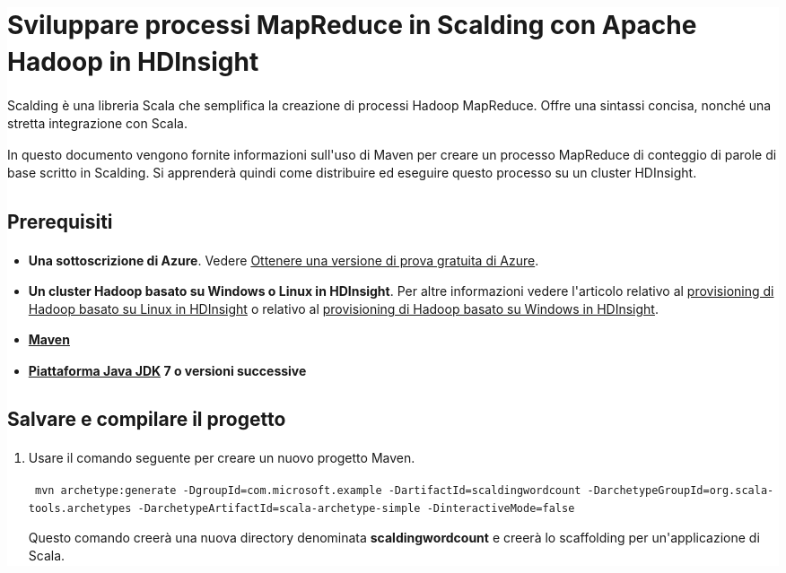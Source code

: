 <properties
 pageTitle="Sviluppare processi MapReduce in Scalding con Maven| Microsoft Azure"
 description="Imparare a usare Maven per creare un processo MapReduce in Scalding, quindi distribuire ed eseguire il processo in un Hadoop nel cluster HDInsight."
 services="hdinsight"
 documentationCenter=""
 authors="Blackmist"
 manager="paulettm"
 editor="cgronlun"
	tags="azure-portal"/>
<tags
 ms.service="hdinsight"
 ms.devlang="na"
 ms.topic="article"
 ms.tgt_pltfrm="na"
 ms.workload="big-data"
 ms.date="07/06/2015"
 ms.author="larryfr"/>

# Sviluppare processi MapReduce in Scalding con Apache Hadoop in HDInsight

Scalding è una libreria Scala che semplifica la creazione di processi Hadoop MapReduce. Offre una sintassi concisa, nonché una stretta integrazione con Scala.

In questo documento vengono fornite informazioni sull'uso di Maven per creare un processo MapReduce di conteggio di parole di base scritto in Scalding. Si apprenderà quindi come distribuire ed eseguire questo processo su un cluster HDInsight.

## Prerequisiti

- **Una sottoscrizione di Azure**. Vedere [Ottenere una versione di prova gratuita di Azure](http://azure.microsoft.com/documentation/videos/get-azure-free-trial-for-testing-hadoop-in-hdinsight/).
* **Un cluster Hadoop basato su Windows o Linux in HDInsight**. Per altre informazioni vedere l'articolo relativo al [provisioning di Hadoop basato su Linux in HDInsight](hdinsight-hadoop-provision-linux-clusters.md) o relativo al [provisioning di Hadoop basato su Windows in HDInsight](hdinsight-provision-clusters.md).

* **[Maven](http://maven.apache.org/)**

* **[Piattaforma Java JDK](http://www.oracle.com/technetwork/java/javase/downloads/index.html) 7 o versioni successive**

## Salvare e compilare il progetto

1. Usare il comando seguente per creare un nuovo progetto Maven.

        mvn archetype:generate -DgroupId=com.microsoft.example -DartifactId=scaldingwordcount -DarchetypeGroupId=org.scala-tools.archetypes -DarchetypeArtifactId=scala-archetype-simple -DinteractiveMode=false

    Questo comando creerà una nuova directory denominata **scaldingwordcount** e creerà lo scaffolding per un'applicazione di Scala.

